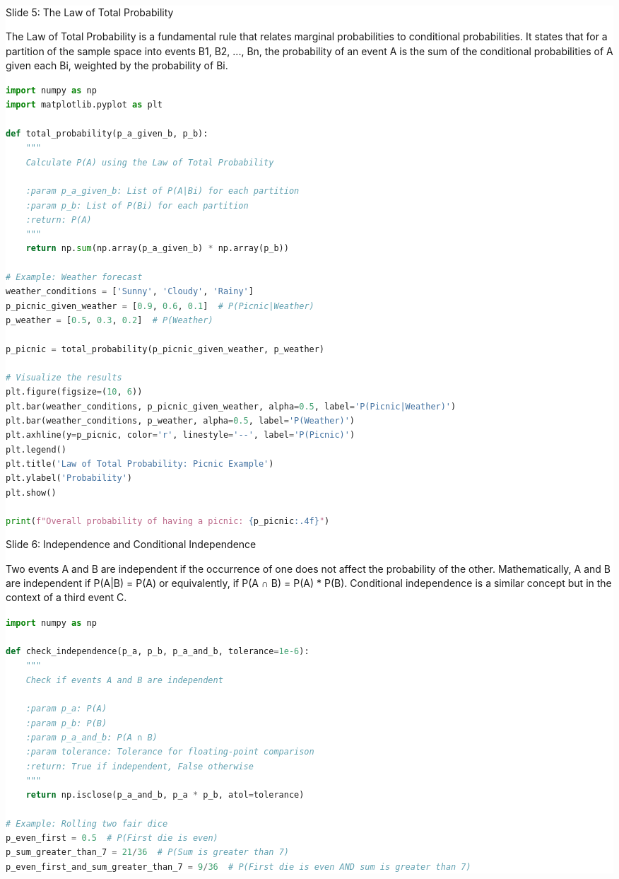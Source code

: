 Slide 5: The Law of Total Probability

The Law of Total Probability is a fundamental rule that relates marginal probabilities to conditional probabilities. It states that for a partition of the sample space into events B1, B2, ..., Bn, the probability of an event A is the sum of the conditional probabilities of A given each Bi, weighted by the probability of Bi.

```python
import numpy as np
import matplotlib.pyplot as plt

def total_probability(p_a_given_b, p_b):
    """
    Calculate P(A) using the Law of Total Probability
    
    :param p_a_given_b: List of P(A|Bi) for each partition
    :param p_b: List of P(Bi) for each partition
    :return: P(A)
    """
    return np.sum(np.array(p_a_given_b) * np.array(p_b))

# Example: Weather forecast
weather_conditions = ['Sunny', 'Cloudy', 'Rainy']
p_picnic_given_weather = [0.9, 0.6, 0.1]  # P(Picnic|Weather)
p_weather = [0.5, 0.3, 0.2]  # P(Weather)

p_picnic = total_probability(p_picnic_given_weather, p_weather)

# Visualize the results
plt.figure(figsize=(10, 6))
plt.bar(weather_conditions, p_picnic_given_weather, alpha=0.5, label='P(Picnic|Weather)')
plt.bar(weather_conditions, p_weather, alpha=0.5, label='P(Weather)')
plt.axhline(y=p_picnic, color='r', linestyle='--', label='P(Picnic)')
plt.legend()
plt.title('Law of Total Probability: Picnic Example')
plt.ylabel('Probability')
plt.show()

print(f"Overall probability of having a picnic: {p_picnic:.4f}")
```

Slide 6: Independence and Conditional Independence

Two events A and B are independent if the occurrence of one does not affect the probability of the other. Mathematically, A and B are independent if P(A|B) = P(A) or equivalently, if P(A ∩ B) = P(A) \* P(B). Conditional independence is a similar concept but in the context of a third event C.

```python
import numpy as np

def check_independence(p_a, p_b, p_a_and_b, tolerance=1e-6):
    """
    Check if events A and B are independent
    
    :param p_a: P(A)
    :param p_b: P(B)
    :param p_a_and_b: P(A ∩ B)
    :param tolerance: Tolerance for floating-point comparison
    :return: True if independent, False otherwise
    """
    return np.isclose(p_a_and_b, p_a * p_b, atol=tolerance)

# Example: Rolling two fair dice
p_even_first = 0.5  # P(First die is even)
p_sum_greater_than_7 = 21/36  # P(Sum is greater than 7)
p_even_first_and_sum_greater_than_7 = 9/36  # P(First die is even AND sum is greater than 7)
```